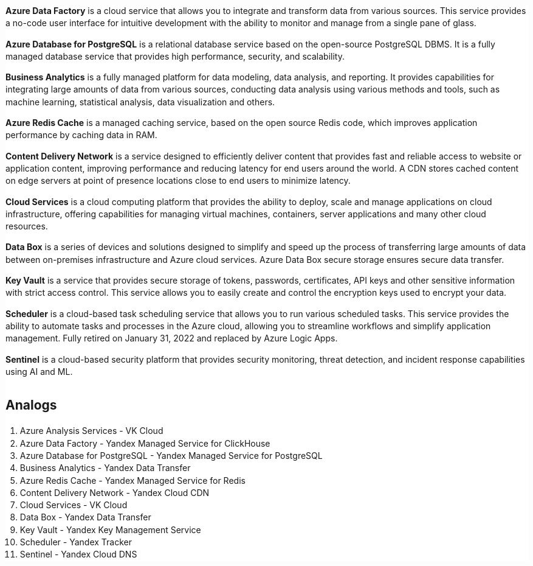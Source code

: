 **Azure Data Factory** is a cloud service that allows you to integrate and transform data from various sources. This service provides a no-code user interface for intuitive development with the ability to monitor and manage from a single pane of glass.

**Azure Database for PostgreSQL** is a relational database service based on the open-source PostgreSQL DBMS. It is a fully managed database service that provides high performance, security, and scalability.

**Business Analytics** is a fully managed platform for data modeling, data analysis, and reporting. It provides capabilities for integrating large amounts of data from various sources, conducting data analysis using various methods and tools, such as machine learning, statistical analysis, data visualization and others.

**Azure Redis Cache** is a managed caching service, based on the open source Redis code, which improves application performance by caching data in RAM.

**Content Delivery Network** is a service designed to efficiently deliver content that provides fast and reliable access to website or application content, improving performance and reducing latency for end users around the world. A CDN stores cached content on edge servers at point of presence locations close to end users to minimize latency.

**Cloud Services** is a cloud computing platform that provides the ability to deploy, scale and manage applications on cloud infrastructure, offering capabilities for managing virtual machines, containers, server applications and many other cloud resources.

**Data Box** is a series of devices and solutions designed to simplify and speed up the process of transferring large amounts of data between on-premises infrastructure and Azure cloud services. Azure Data Box secure storage ensures secure data transfer.

**Key Vault** is a service that provides secure storage of tokens, passwords, certificates, API keys and other sensitive information with strict access control. This service allows you to easily create and control the encryption keys used to encrypt your data.

**Scheduler** is a cloud-based task scheduling service that allows you to run various scheduled tasks. This service provides the ability to automate tasks and processes in the Azure cloud, allowing you to streamline workflows and simplify application management. Fully retired on January 31, 2022 and replaced by Azure Logic Apps.

**Sentinel** is a cloud-based security platform that provides security monitoring, threat detection, and incident response capabilities using AI and ML.

## Analogs

1. Azure Analysis Services - VK Cloud
2. Azure Data Factory - Yandex Managed Service for ClickHouse
3. Azure Database for PostgreSQL - Yandex Managed Service for PostgreSQL
4. Business Analytics - Yandex Data Transfer
5. Azure Redis Cache - Yandex Managed Service for Redis
6. Content Delivery Network - Yandex Cloud CDN
7. Cloud Services - VK Cloud
8. Data Box - Yandex Data Transfer
9. Key Vault - Yandex Key Management Service
10. Scheduler - Yandex Tracker
11. Sentinel - Yandex Cloud DNS
